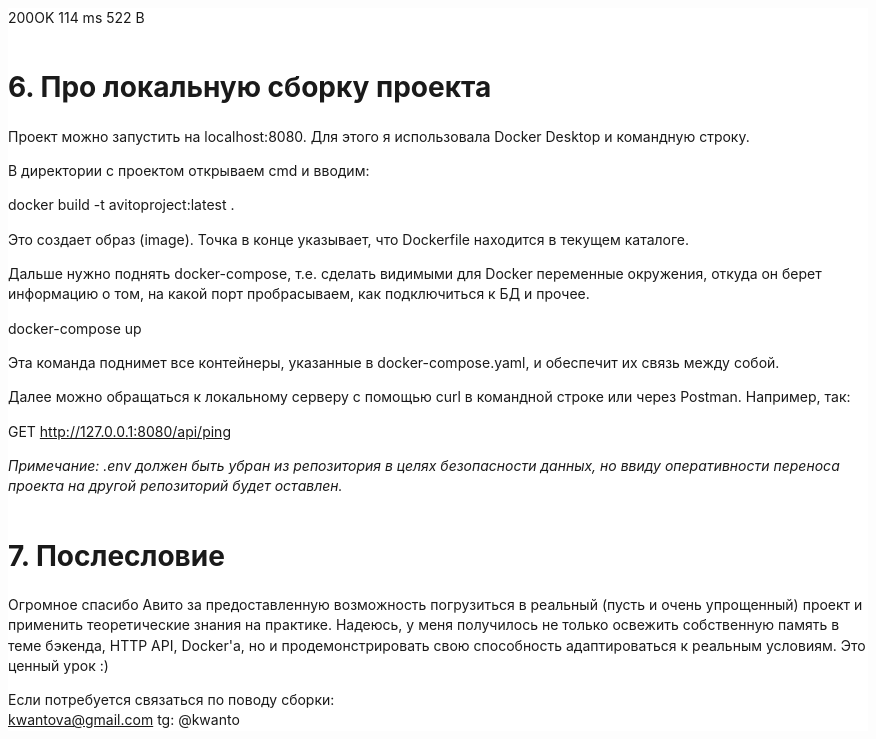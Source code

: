 200OK 114 ms 522 B

# 6. Про локальную сборку проекта

Проект можно запустить на localhost:8080. Для этого я использовала Docker Desktop и командную строку.

В директории с проектом открываем cmd и вводим:

docker build -t avitoproject:latest .

Это создает образ (image). Точка в конце указывает, что Dockerfile находится в текущем каталоге.

Дальше нужно поднять docker-compose, т.е. сделать видимыми для Docker переменные окружения, откуда он берет информацию о том, на какой порт пробрасываем, как подключиться к БД и прочее.

docker-compose up

Эта команда поднимет все контейнеры, указанные в docker-compose.yaml, и обеспечит их связь между собой.

Далее можно обращаться к локальному серверу с помощью curl в командной строке или через Postman. Например, так:

GET http://127.0.0.1:8080/api/ping

_Примечание: .env должен быть убран из репозитория в целях безопасности данных, но ввиду оперативности переноса проекта на другой репозиторий будет оставлен._


# 7. Послесловие
Огромное спасибо Авито за предоставленную возможность погрузиться в реальный (пусть и очень упрощенный) проект и применить теоретические знания на практике. Надеюсь, у меня получилось не только освежить собственную память в теме бэкенда, HTTP API, Docker'a, но и продемонстрировать свою способность адаптироваться к реальным условиям. Это ценный урок :)

Если потребуется связаться по поводу сборки:\
kwantova@gmail.com
tg: @kwanto




